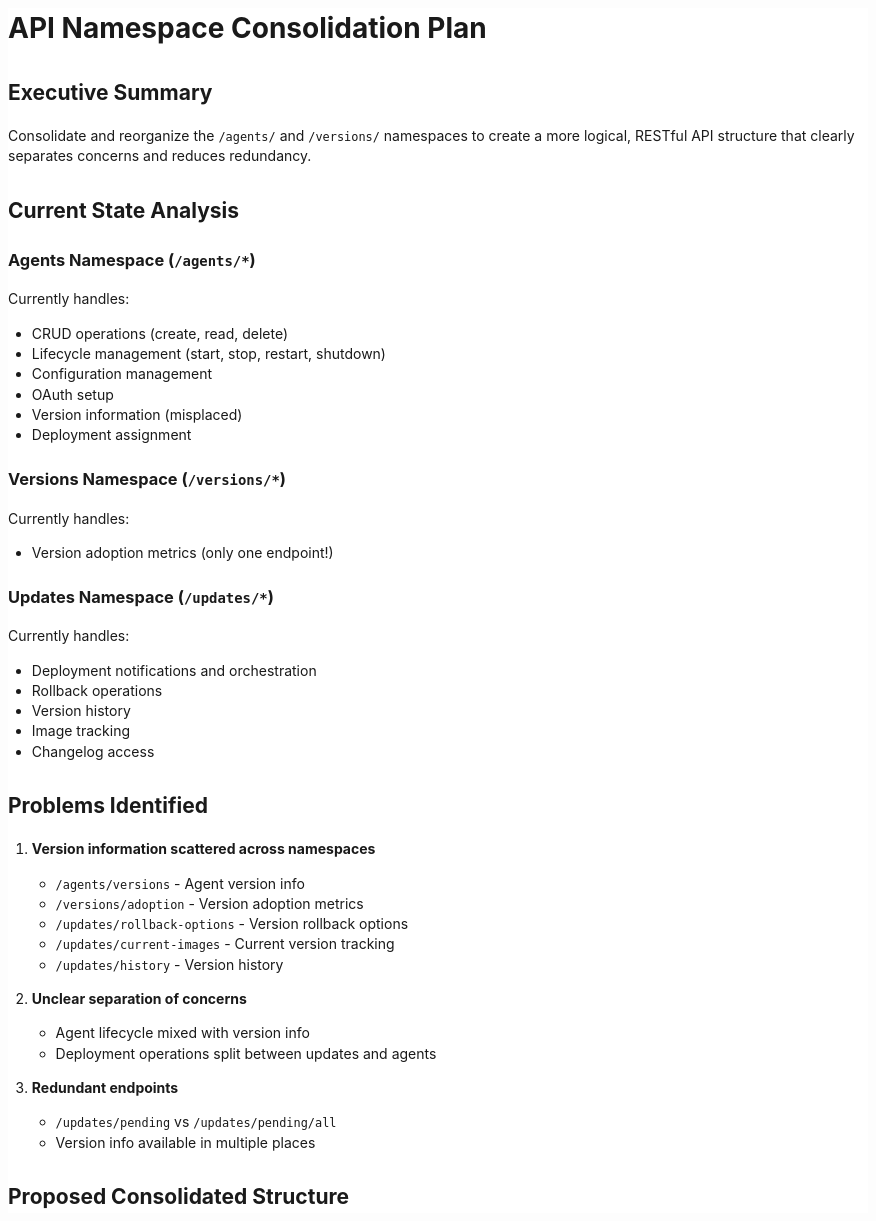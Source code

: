 # API Namespace Consolidation Plan

## Executive Summary
Consolidate and reorganize the `/agents/` and `/versions/` namespaces to create a more logical, RESTful API structure that clearly separates concerns and reduces redundancy.

## Current State Analysis

### Agents Namespace (`/agents/*`)
Currently handles:
- CRUD operations (create, read, delete)
- Lifecycle management (start, stop, restart, shutdown)
- Configuration management
- OAuth setup
- Version information (misplaced)
- Deployment assignment

### Versions Namespace (`/versions/*`)
Currently handles:
- Version adoption metrics (only one endpoint!)

### Updates Namespace (`/updates/*`)
Currently handles:
- Deployment notifications and orchestration
- Rollback operations
- Version history
- Image tracking
- Changelog access

## Problems Identified

1. **Version information scattered across namespaces**
   - `/agents/versions` - Agent version info
   - `/versions/adoption` - Version adoption metrics
   - `/updates/rollback-options` - Version rollback options
   - `/updates/current-images` - Current version tracking
   - `/updates/history` - Version history

2. **Unclear separation of concerns**
   - Agent lifecycle mixed with version info
   - Deployment operations split between updates and agents

3. **Redundant endpoints**
   - `/updates/pending` vs `/updates/pending/all`
   - Version info available in multiple places

## Proposed Consolidated Structure
